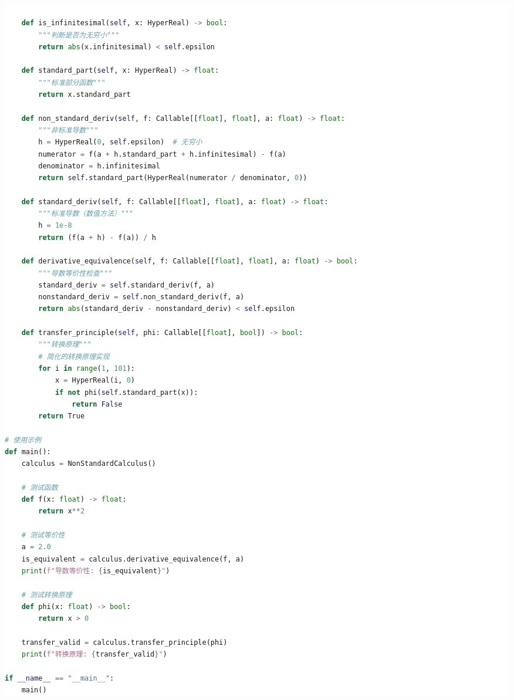 ```python
    
    def is_infinitesimal(self, x: HyperReal) -> bool:
        """判断是否为无穷小"""
        return abs(x.infinitesimal) < self.epsilon
    
    def standard_part(self, x: HyperReal) -> float:
        """标准部分函数"""
        return x.standard_part
    
    def non_standard_deriv(self, f: Callable[[float], float], a: float) -> float:
        """非标准导数"""
        h = HyperReal(0, self.epsilon)  # 无穷小
        numerator = f(a + h.standard_part + h.infinitesimal) - f(a)
        denominator = h.infinitesimal
        return self.standard_part(HyperReal(numerator / denominator, 0))
    
    def standard_deriv(self, f: Callable[[float], float], a: float) -> float:
        """标准导数（数值方法）"""
        h = 1e-8
        return (f(a + h) - f(a)) / h
    
    def derivative_equivalence(self, f: Callable[[float], float], a: float) -> bool:
        """导数等价性检查"""
        standard_deriv = self.standard_deriv(f, a)
        nonstandard_deriv = self.non_standard_deriv(f, a)
        return abs(standard_deriv - nonstandard_deriv) < self.epsilon
    
    def transfer_principle(self, phi: Callable[[float], bool]) -> bool:
        """转换原理"""
        # 简化的转换原理实现
        for i in range(1, 101):
            x = HyperReal(i, 0)
            if not phi(self.standard_part(x)):
                return False
        return True

# 使用示例
def main():
    calculus = NonStandardCalculus()
    
    # 测试函数
    def f(x: float) -> float:
        return x**2
    
    # 测试等价性
    a = 2.0
    is_equivalent = calculus.derivative_equivalence(f, a)
    print(f"导数等价性: {is_equivalent}")
    
    # 测试转换原理
    def phi(x: float) -> bool:
        return x > 0
    
    transfer_valid = calculus.transfer_principle(phi)
    print(f"转换原理: {transfer_valid}")

if __name__ == "__main__":
    main()
```
